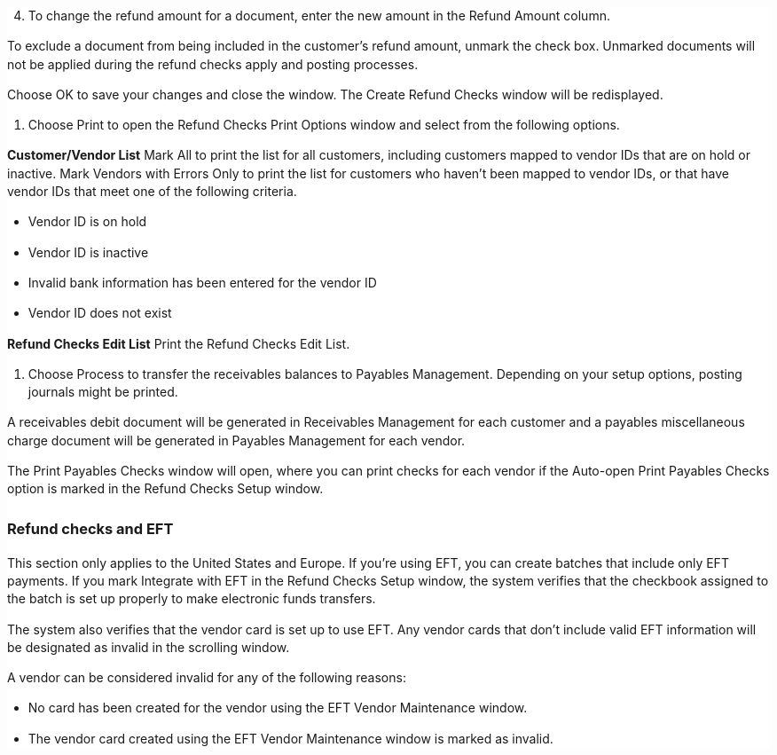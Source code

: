 4. To change the refund amount for a document, enter the new amount in the
    Refund Amount column.

To exclude a document from being included in the customer’s refund amount,
unmark the check box. Unmarked documents will not be applied during the
refund checks apply and posting processes.

Choose OK to save your changes and close the window. The Create Refund
Checks window will be redisplayed.

1. Choose Print to open the Refund Checks Print Options window and select from
    the following options.

**Customer/Vendor List** Mark All to print the list for all customers,
including customers mapped to vendor IDs that are on hold or inactive. Mark
Vendors with Errors Only to print the list for customers who haven’t been
mapped to vendor IDs, or that have vendor IDs that meet one of the following
criteria.

- Vendor ID is on hold

- Vendor ID is inactive

- Invalid bank information has been entered for the vendor ID

- Vendor ID does not exist

**Refund Checks Edit List** Print the Refund Checks Edit List.

1. Choose Process to transfer the receivables balances to Payables Management.
    Depending on your setup options, posting journals might be printed.

A receivables debit document will be generated in Receivables Management for
each customer and a payables miscellaneous charge document will be generated
in Payables Management for each vendor.

The Print Payables Checks window will open, where you can print checks for
each vendor if the Auto-open Print Payables Checks option is marked in the
Refund Checks Setup window.

### Refund checks and EFT

This section only applies to the United States and Europe. If you’re using
EFT, you can create batches that include only EFT payments. If you mark
Integrate with EFT in the Refund Checks Setup window, the system verifies
that the checkbook assigned to the batch is set up properly to make
electronic funds transfers.

The system also verifies that the vendor card is set up to use EFT. Any
vendor cards that don’t include valid EFT information will be designated as
invalid in the scrolling window.

A vendor can be considered invalid for any of the following reasons:

- No card has been created for the vendor using the EFT Vendor Maintenance
    window.

- The vendor card created using the EFT Vendor Maintenance window is marked as
    invalid.
